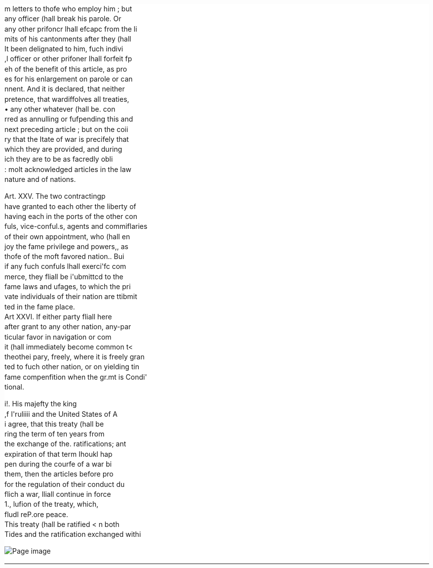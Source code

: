 m letters to thofe who employ him ; but  
any officer (hall break his parole. Or  
any other prifoncr lhall efcapc from the li­  
mits of his cantonments after they (hall  
It been delignated to him, fuch indivi­  
,l officer or other prifoner lhall forfeit fp  
eh of the benefit of this article, as pro­  
es for his enlargement on parole or can­  
nnent. And it is declared, that neither  
pretence, that wardiffolves all treaties,  
• any other whatever (hall be. con­  
rred as annulling or fufpending this and  
next preceding article ; but on the coii­  
ry that the Itate of war is precifely that  
which they are provided, and during  
ich they are to be as facredly obli  
: molt acknowledged articles in the law  
nature and of nations.  
  
Art. XXV. The two contractingp  
have granted to each other the liberty of  
having each in the ports of the other con­  
fuls, vice-conful.s, agents and commiflaries  
of their own appointment, who (hall en­  
joy the fame privilege and powers,, as  
thofe of the moft favored nation.. Bui  
if any fuch confuls lhall exerci&#x27;fc com­  
merce, they fliall be i&#x27;ubmittcd to the  
fame laws and ufages, to which the pri­  
vate individuals of their nation are ttibmit  
ted in the fame place.  
Art XXVI. If either party fliall here­  
after grant to any other nation, any-par  
ticular favor in navigation or com  
it (hall immediately become common t&lt;  
theothei pary, freely, where it is freely gran  
ted to fuch other nation, or on yielding tin  
fame compenfition when the gr.mt is Condi&#x27;  
tional.  
  
i!. His majefty the king  
,f I&#x27;ruliiii and the United States of A­  
i agree, that this treaty (hall be  
ring the term of ten years from  
the exchange of the. ratifications; ant  
expiration of that term Ihoukl hap­  
pen during the courfe of a war bi  
them, then the articles before pro  
for the regulation of their conduct du­  
flich a war, lliall continue in force  
1., lufion of the treaty, which,  
fludl reP.ore peace.  
This treaty (hall be ratified &lt; n both  
Tides and the ratification exchanged withi
</td><td style="width: 50%; max-height: 75%; margin: auto; display: block;">
<img alt="Page image" src="https://tile.loc.gov/image-services/iiif/service:ndnp:dlc:batch_dlc_abyssinian_ver01:data:sn83045242:print:1800120801:0002/pct:9.206740649404027,3.2974257826328834,60.34525277435265,92.3026349061852/!600,600/0/default.jpg"/>
</td>
</tr></table>

---